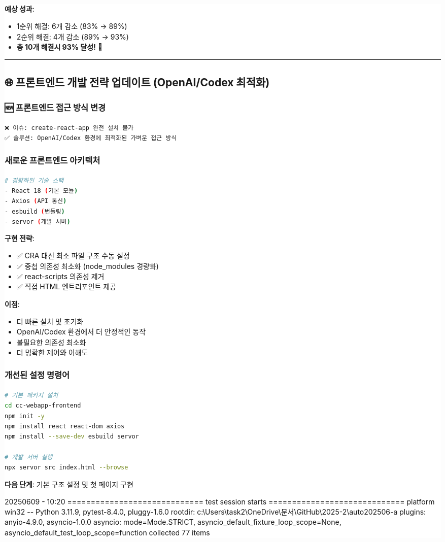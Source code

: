 **예상 성과**: 
- 1순위 해결: 6개 감소 (83% → 89%)
- 2순위 해결: 4개 감소 (89% → 93%)
- **총 10개 해결시 93% 달성!** 🎉

---

## 🌐 **프론트엔드 개발 전략 업데이트 (OpenAI/Codex 최적화)**

### **🆕 프론트엔드 접근 방식 변경**
```
❌ 이슈: create-react-app 완전 설치 불가
✅ 솔루션: OpenAI/Codex 환경에 최적화된 가벼운 접근 방식
```

### **새로운 프론트엔드 아키텍처**
```bash
# 경량화된 기술 스택
- React 18 (기본 모듈)
- Axios (API 통신)
- esbuild (번들링)
- servor (개발 서버)
```

**구현 전략**:
- ✅ CRA 대신 최소 파일 구조 수동 설정
- ✅ 중첩 의존성 최소화 (node_modules 경량화)
- ✅ react-scripts 의존성 제거
- ✅ 직접 HTML 엔트리포인트 제공

**이점**:
- 더 빠른 설치 및 초기화
- OpenAI/Codex 환경에서 더 안정적인 동작
- 불필요한 의존성 최소화
- 더 명확한 제어와 이해도

### **개선된 설정 명령어**
```bash
# 기본 패키지 설치
cd cc-webapp-frontend
npm init -y
npm install react react-dom axios
npm install --save-dev esbuild servor

# 개발 서버 실행
npx servor src index.html --browse
```

**다음 단계**: 기본 구조 설정 및 첫 페이지 구현

20250609 - 10:20
============================= test session starts =============================
platform win32 -- Python 3.11.9, pytest-8.4.0, pluggy-1.6.0
rootdir: c:\Users\task2\OneDrive\문서\GitHub\2025-2\auto202506-a
plugins: anyio-4.9.0, asyncio-1.0.0
asyncio: mode=Mode.STRICT, asyncio_default_fixture_loop_scope=None, asyncio_default_test_loop_scope=function
collected 77 items
